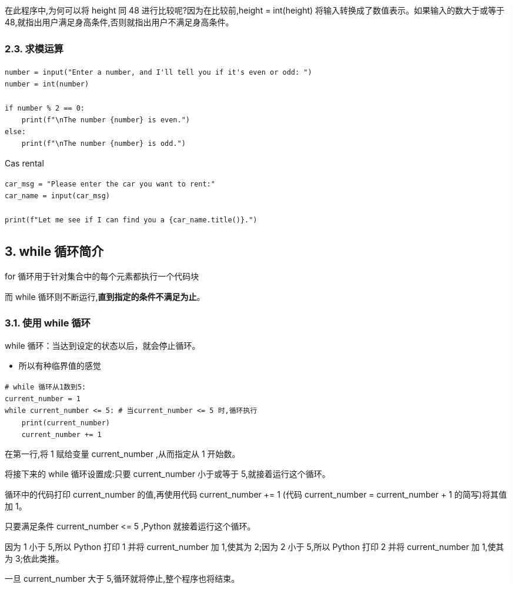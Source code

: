 在此程序中,为何可以将 height 同 48 进行比较呢?因为在比较前,height = int(height) 将输入转换成了数值表示。如果输入的数大于或等于 48,就指出用户满足身高条件,否则就指出用户不满足身高条件。

### 2.3. 求模运算

```py3
number = input("Enter a number, and I'll tell you if it's even or odd: ")
number = int(number)

if number % 2 == 0:
    print(f"\nThe number {number} is even.")
else:
    print(f"\nThe number {number} is odd.")
```

Cas rental

```py3
car_msg = "Please enter the car you want to rent:"
car_name = input(car_msg)

print(f"Let me see if I can find you a {car_name.title()}.")
```

## 3. while 循环简介

for 循环用于针对集合中的每个元素都执行一个代码块

而 while 循环则不断运行,**直到指定的条件不满足为止**。

### 3.1. 使用 while 循环

while 循环：当达到设定的状态以后，就会停止循环。

- 所以有种临界值的感觉

```py3
# while 循环从1数到5:
current_number = 1
while current_number <= 5: # 当current_number <= 5 时,循环执行
    print(current_number)
    current_number += 1
```

在第一行,将 1 赋给变量 current_number ,从而指定从 1 开始数。

将接下来的 while 循环设置成:只要 current_number 小于或等于 5,就接着运行这个循环。

循环中的代码打印 current_number 的值,再使用代码 current_number += 1 (代码 current_number = current_number + 1 的简写)将其值加 1。

只要满足条件 current_number <= 5 ,Python 就接着运行这个循环。

因为 1 小于 5,所以 Python 打印 1 并将 current_number 加 1,使其为 2;因为 2 小于 5,所以 Python 打印 2 并将 current_number 加 1,使其为 3;依此类推。

一旦 current_number 大于 5,循环就将停止,整个程序也将结束。
